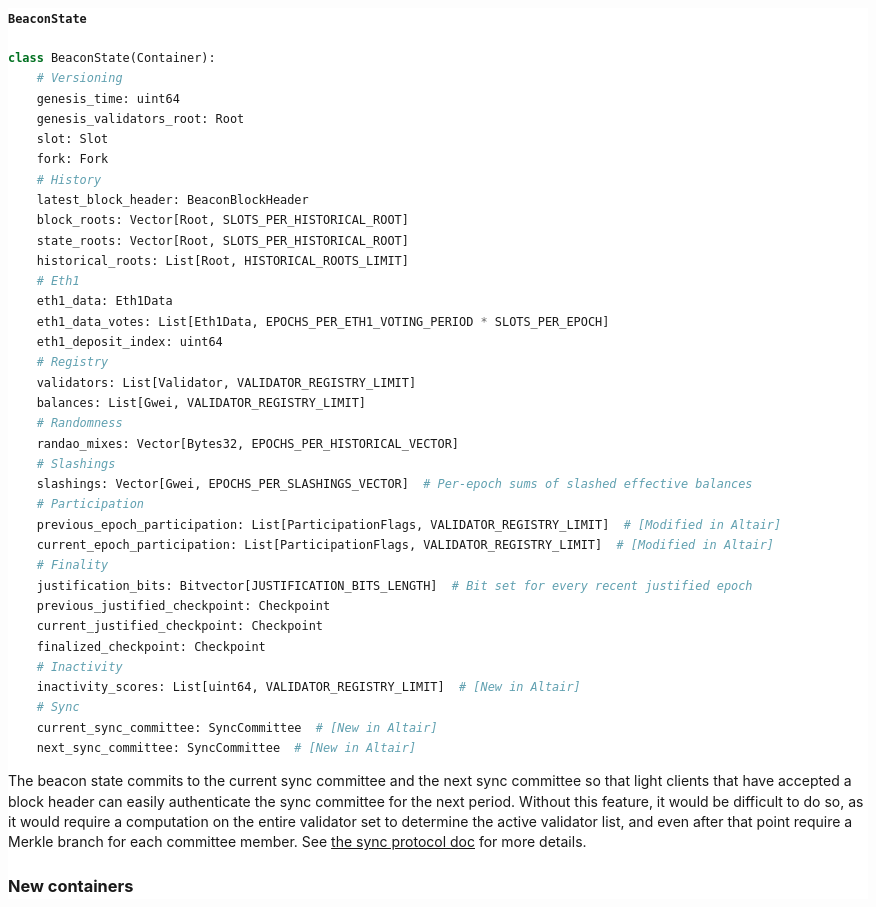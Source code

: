 #### `BeaconState`

```python
class BeaconState(Container):
    # Versioning
    genesis_time: uint64
    genesis_validators_root: Root
    slot: Slot
    fork: Fork
    # History
    latest_block_header: BeaconBlockHeader
    block_roots: Vector[Root, SLOTS_PER_HISTORICAL_ROOT]
    state_roots: Vector[Root, SLOTS_PER_HISTORICAL_ROOT]
    historical_roots: List[Root, HISTORICAL_ROOTS_LIMIT]
    # Eth1
    eth1_data: Eth1Data
    eth1_data_votes: List[Eth1Data, EPOCHS_PER_ETH1_VOTING_PERIOD * SLOTS_PER_EPOCH]
    eth1_deposit_index: uint64
    # Registry
    validators: List[Validator, VALIDATOR_REGISTRY_LIMIT]
    balances: List[Gwei, VALIDATOR_REGISTRY_LIMIT]
    # Randomness
    randao_mixes: Vector[Bytes32, EPOCHS_PER_HISTORICAL_VECTOR]
    # Slashings
    slashings: Vector[Gwei, EPOCHS_PER_SLASHINGS_VECTOR]  # Per-epoch sums of slashed effective balances
    # Participation
    previous_epoch_participation: List[ParticipationFlags, VALIDATOR_REGISTRY_LIMIT]  # [Modified in Altair]
    current_epoch_participation: List[ParticipationFlags, VALIDATOR_REGISTRY_LIMIT]  # [Modified in Altair]
    # Finality
    justification_bits: Bitvector[JUSTIFICATION_BITS_LENGTH]  # Bit set for every recent justified epoch
    previous_justified_checkpoint: Checkpoint
    current_justified_checkpoint: Checkpoint
    finalized_checkpoint: Checkpoint
    # Inactivity
    inactivity_scores: List[uint64, VALIDATOR_REGISTRY_LIMIT]  # [New in Altair]
    # Sync
    current_sync_committee: SyncCommittee  # [New in Altair]
    next_sync_committee: SyncCommittee  # [New in Altair]
```

The beacon state commits to the current sync committee and the next sync committee so that light clients that have accepted a block header can easily authenticate the sync committee for the next period. Without this feature, it would be difficult to do so, as it would require a computation on the entire validator set to determine the active validator list, and even after that point require a Merkle branch for each committee member. See [the sync protocol doc](./sync-protocol.md) for more details.

### New containers
